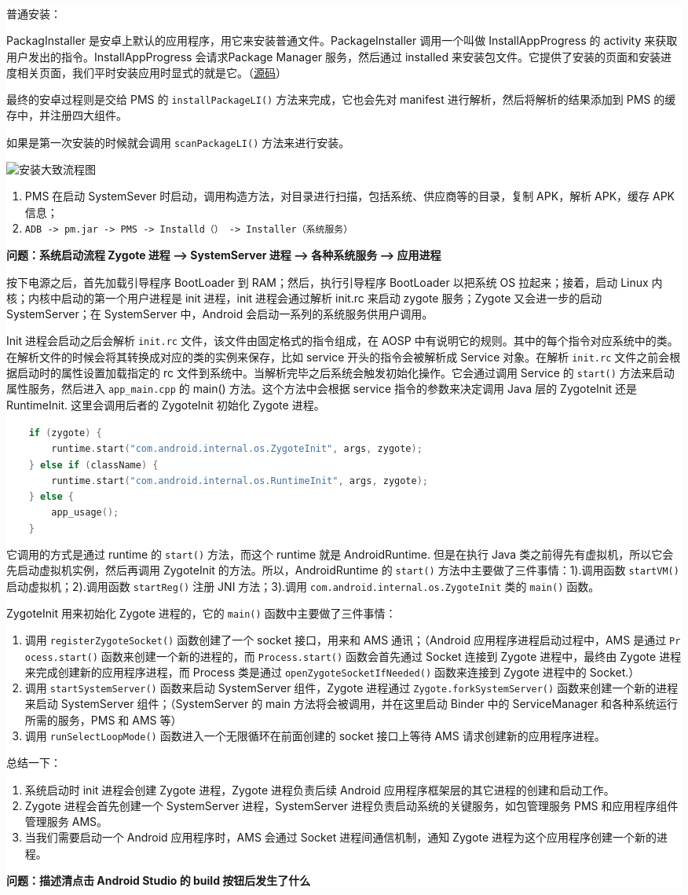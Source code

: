普通安装：

PackagInstaller 是安卓上默认的应用程序，用它来安装普通文件。PackageInstaller 调用一个叫做 InstallAppProgress 的 activity 来获取用户发出的指令。InstallAppProgress 会请求Package Manager 服务，然后通过 installed 来安装包文件。它提供了安装的页面和安装进度相关页面，我们平时安装应用时显式的就是它。（[源码](https://android.googlesource.com/platform/packages/apps/PackageInstaller)）

最终的安卓过程则是交给 PMS 的 `installPackageLI()` 方法来完成，它也会先对 manifest 进行解析，然后将解析的结果添加到 PMS 的缓存中，并注册四大组件。

如果是第一次安装的时候就会调用 `scanPackageLI()` 方法来进行安装。

![安装大致流程图](https://upload-images.jianshu.io/upload_images/5713484-70c0a869e6c3ad26.png?imageMogr2/auto-orient/strip%7CimageView2/2/w/806/format/webp)

1. PMS 在启动 SystemSever 时启动，调用构造方法，对目录进行扫描，包括系统、供应商等的目录，复制 APK，解析 APK，缓存 APK 信息；
2. `ADB -> pm.jar -> PMS -> Installd（） -> Installer（系统服务）`

**问题：系统启动流程 Zygote 进程 –> SystemServer 进程 –> 各种系统服务 –> 应用进程**

按下电源之后，首先加载引导程序 BootLoader 到 RAM；然后，执行引导程序 BootLoader 以把系统 OS 拉起来；接着，启动 Linux 内核；内核中启动的第一个用户进程是 init 进程，init 进程会通过解析 init.rc 来启动 zygote 服务；Zygote 又会进一步的启动 SystemServer；在 SystemServer 中，Android 会启动一系列的系统服务供用户调用。

Init 进程会启动之后会解析 `init.rc` 文件，该文件由固定格式的指令组成，在 AOSP 中有说明它的规则。其中的每个指令对应系统中的类。在解析文件的时候会将其转换成对应的类的实例来保存，比如 service 开头的指令会被解析成 Service 对象。在解析 `init.rc` 文件之前会根据启动时的属性设置加载指定的 rc 文件到系统中。当解析完毕之后系统会触发初始化操作。它会通过调用 Service 的 `start()` 方法来启动属性服务，然后进入 `app_main.cpp` 的 main() 方法。这个方法中会根据 service 指令的参数来决定调用 Java 层的 ZygoteInit 还是 RuntimeInit. 这里会调用后者的 ZygoteInit 初始化 Zygote 进程。

```c++
    if (zygote) {
        runtime.start("com.android.internal.os.ZygoteInit", args, zygote);
    } else if (className) {
        runtime.start("com.android.internal.os.RuntimeInit", args, zygote);
    } else {
        app_usage();
    }
```

它调用的方式是通过 runtime 的 `start()` 方法，而这个 runtime 就是 AndroidRuntime. 但是在执行 Java 类之前得先有虚拟机，所以它会先启动虚拟机实例，然后再调用 ZygoteInit 的方法。所以，AndroidRuntime 的 `start()` 方法中主要做了三件事情：1).调用函数 `startVM()` 启动虚拟机；2).调用函数 `startReg()` 注册 JNI 方法；3).调用 `com.android.internal.os.ZygoteInit` 类的 `main()` 函数。

ZygoteInit 用来初始化 Zygote 进程的，它的 `main()` 函数中主要做了三件事情：

1. 调用 `registerZygoteSocket()` 函数创建了一个 socket 接口，用来和 AMS 通讯；（Android 应用程序进程启动过程中，AMS 是通过 `Process.start()` 函数来创建一个新的进程的，而 `Process.start()` 函数会首先通过 Socket 连接到 Zygote 进程中，最终由 Zygote 进程来完成创建新的应用程序进程，而 Process 类是通过 `openZygoteSocketIfNeeded()` 函数来连接到 Zygote 进程中的 Socket.）
2. 调用 `startSystemServer()` 函数来启动 SystemServer 组件，Zygote 进程通过 `Zygote.forkSystemServer()` 函数来创建一个新的进程来启动 SystemServer 组件；（SystemServer 的 main 方法将会被调用，并在这里启动 Binder 中的 ServiceManager 和各种系统运行所需的服务，PMS 和 AMS 等）
3. 调用 `runSelectLoopMode()` 函数进入一个无限循环在前面创建的 socket 接口上等待 AMS 请求创建新的应用程序进程。

总结一下：

1. 系统启动时 init 进程会创建 Zygote 进程，Zygote 进程负责后续 Android 应用程序框架层的其它进程的创建和启动工作。
2. Zygote 进程会首先创建一个 SystemServer 进程，SystemServer 进程负责启动系统的关键服务，如包管理服务 PMS 和应用程序组件管理服务 AMS。
3. 当我们需要启动一个 Android 应用程序时，AMS 会通过 Socket 进程间通信机制，通知 Zygote 进程为这个应用程序创建一个新的进程。

**问题：描述清点击 Android Studio 的 build 按钮后发生了什么**
